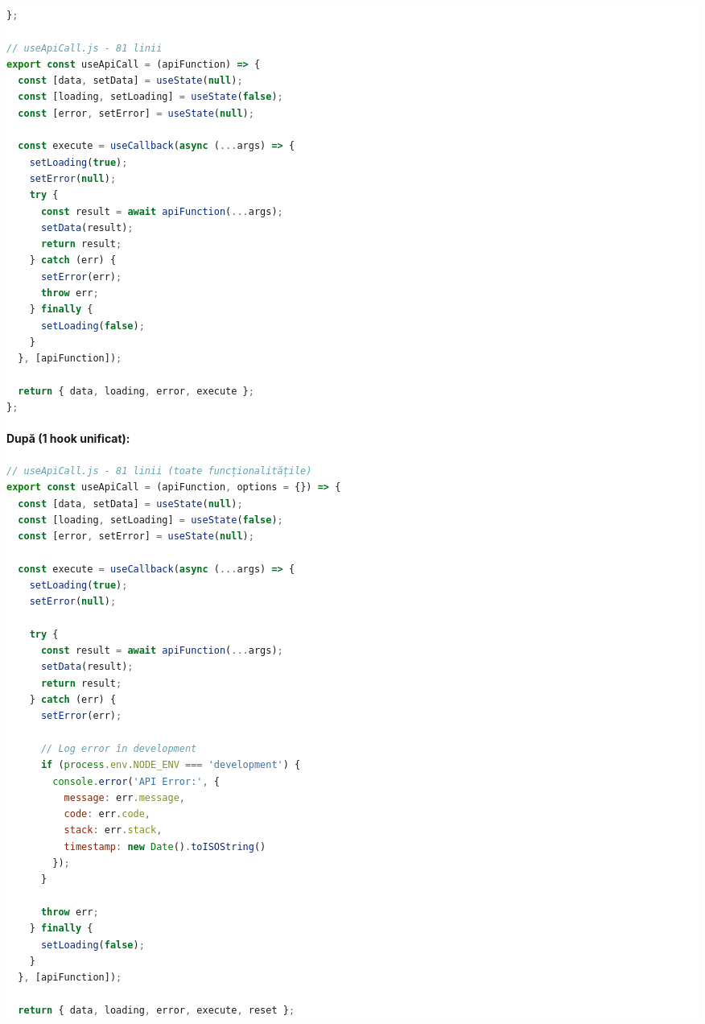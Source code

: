 ```javascript
};

// useApiCall.js - 81 linii
export const useApiCall = (apiFunction) => {
  const [data, setData] = useState(null);
  const [loading, setLoading] = useState(false);
  const [error, setError] = useState(null);
  
  const execute = useCallback(async (...args) => {
    setLoading(true);
    setError(null);
    try {
      const result = await apiFunction(...args);
      setData(result);
      return result;
    } catch (err) {
      setError(err);
      throw err;
    } finally {
      setLoading(false);
    }
  }, [apiFunction]);
  
  return { data, loading, error, execute };
};
```

#### După (1 hook unificat):
```javascript
// useApiCall.js - 81 linii (toate funcționalitățile)
export const useApiCall = (apiFunction, options = {}) => {
  const [data, setData] = useState(null);
  const [loading, setLoading] = useState(false);
  const [error, setError] = useState(null);

  const execute = useCallback(async (...args) => {
    setLoading(true);
    setError(null);

    try {
      const result = await apiFunction(...args);
      setData(result);
      return result;
    } catch (err) {
      setError(err);
      
      // Log error în development
      if (process.env.NODE_ENV === 'development') {
        console.error('API Error:', {
          message: err.message,
          code: err.code,
          stack: err.stack,
          timestamp: new Date().toISOString()
        });
      }
      
      throw err;
    } finally {
      setLoading(false);
    }
  }, [apiFunction]);

  return { data, loading, error, execute, reset };
```